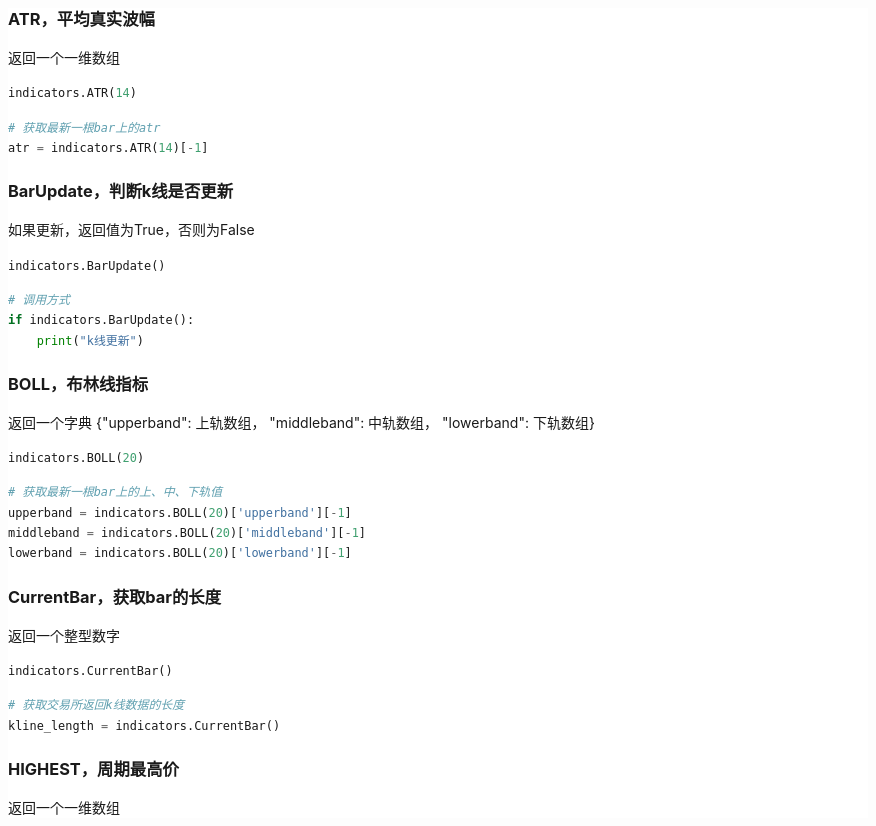### ATR，平均真实波幅

返回一个一维数组

```python
indicators.ATR(14)
```

```python
# 获取最新一根bar上的atr
atr = indicators.ATR(14)[-1]
```

### BarUpdate，判断k线是否更新

如果更新，返回值为True，否则为False

```python
indicators.BarUpdate()
```

```python
# 调用方式
if indicators.BarUpdate():
    print("k线更新")
```

### BOLL，布林线指标

返回一个字典 {"upperband": 上轨数组， "middleband": 中轨数组， "lowerband": 下轨数组}

```python
indicators.BOLL(20)
```

```python
# 获取最新一根bar上的上、中、下轨值
upperband = indicators.BOLL(20)['upperband'][-1]
middleband = indicators.BOLL(20)['middleband'][-1]
lowerband = indicators.BOLL(20)['lowerband'][-1]
```

### CurrentBar，获取bar的长度

返回一个整型数字

```python
indicators.CurrentBar()
```

```python
# 获取交易所返回k线数据的长度
kline_length = indicators.CurrentBar()
```

### HIGHEST，周期最高价

返回一个一维数组
